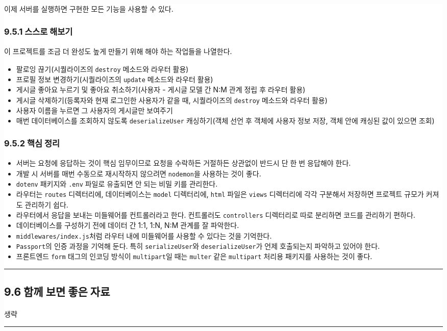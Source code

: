 이제 서버를 실행하면 구현한 모든 기능을 사용할 수 있다.


### 9.5.1 스스로 해보기

이 프로젝트를 조금 더 완성도 높게 만들기 위해 해야 하는 작업들을 나열한다.

- 팔로잉 끊기(시퀄라이즈의 `destroy` 메소드와 라우터 활용)
- 프로필 정보 변경하기(시퀄라이즈의 `update` 메소드와 라우터 활용)
- 게시글 좋아요 누르기 및 좋아요 취소하기(사용자 - 게시글 모델 간 N:M 관계 정립 후 라우터 활용)
- 게시글 삭제하기(등록자와 현재 로그인한 사용자가 같을 때, 시퀄라이즈의 `destroy` 메소드와 라우터 활용)
- 사용자 이름을 누르면 그 사용자의 게시글만 보여주기
- 매번 데이터베이스를 조회하지 않도록 `deserializeUser` 캐싱하기(객체 선언 후 객체에 사용자 정보 저장, 객체 안에 캐싱된 값이 있으면 조회)


### 9.5.2 핵심 정리

- 서버는 요청에 응답하는 것이 핵심 임무이므로 요청을 수락하든 거절하든 상관없이 반드시 단 한 번 응답해야 한다.
- 개발 시 서버를 매번 수동으로 재시작하지 않으려면 `nodemon`을 사용하는 것이 좋다.
- `dotenv` 패키지와 `.env` 파일로 유출되면 안 되는 비밀 키를 관리한다.
- 라우터는 `routes` 디렉터리에, 데이터베이스는 `model` 디렉터리에, `html` 파일은 `views` 디렉터리에 각각 구분해서 저장하면 프로젝트 규모가 커져도 관리하기 쉽다.
- 라우터에서 응답을 보내는 미들웨어를 컨트롤러라고 한다. 컨트롤러도 `controllers` 디렉터리로 따로 분리하면 코드를 관리하기 편하다.
- 데이터베이스를 구성하기 전에 데이터 간 1:1, 1:N, N:M 관계를 잘 파악한다.
- `middlewares/index.js`처럼 라우터 내에 미들웨어를 사용할 수 있다는 것을 기억한다.
- `Passport`의 인증 과정을 기억해 둔다. 특히 `serializeUser`와 `deserializeUser`가 언제 호출되는지 파악하고 있어야 한다.
- 프론트엔드 `form` 태그의 인코딩 방식이 `multipart`일 때는 `multer` 같은 `multipart` 처리용 패키지를 사용하는 것이 좋다.
- - -


## 9.6 함께 보면 좋은 자료

생략
- - -
